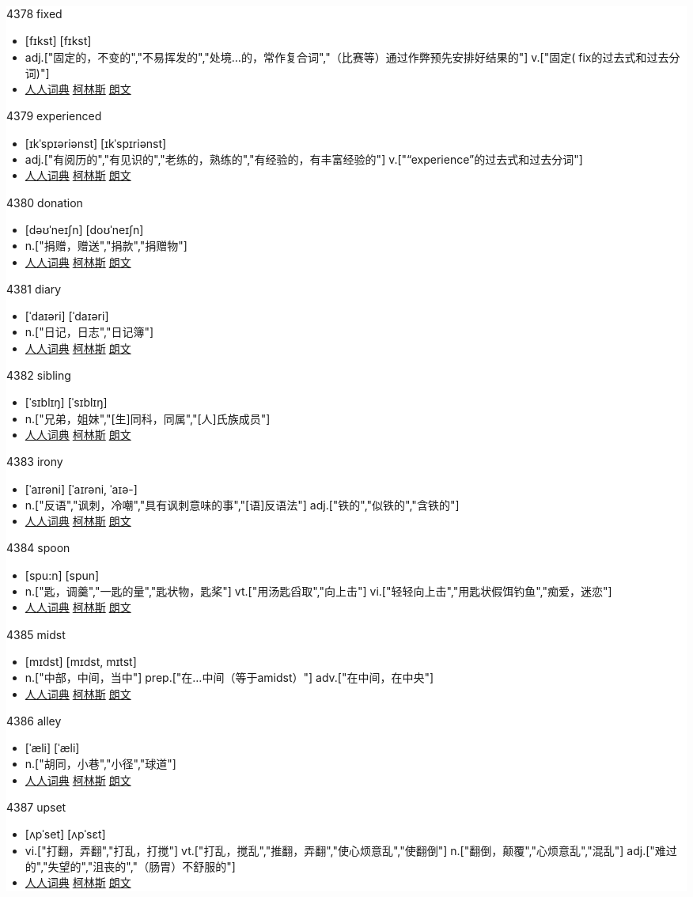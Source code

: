 4378 fixed 
- [fɪkst]  [fɪkst] 
- adj.["固定的，不变的","不易挥发的","处境…的，常作复合词","（比赛等）通过作弊预先安排好结果的"]  v.["固定( fix的过去式和过去分词)"]   
- [人人词典](https://www.91dict.com/words?w=fixed) [柯林斯](https://www.collinsdictionary.com/zh/dictionary/english/fixed) [朗文](https://www.ldoceonline.com/dictionary/fixed) 

4379 experienced 
- [ɪkˈspɪəriənst]  [ɪkˈspɪriənst] 
- adj.["有阅历的","有见识的","老练的，熟练的","有经验的，有丰富经验的"]  v.["“experience”的过去式和过去分词"]   
- [人人词典](https://www.91dict.com/words?w=experienced) [柯林斯](https://www.collinsdictionary.com/zh/dictionary/english/experienced) [朗文](https://www.ldoceonline.com/dictionary/experienced) 

4380 donation 
- [dəʊˈneɪʃn]  [doʊˈneɪʃn] 
- n.["捐赠，赠送","捐款","捐赠物"]   
- [人人词典](https://www.91dict.com/words?w=donation) [柯林斯](https://www.collinsdictionary.com/zh/dictionary/english/donation) [朗文](https://www.ldoceonline.com/dictionary/donation) 

4381 diary 
- [ˈdaɪəri]  [ˈdaɪəri] 
- n.["日记，日志","日记簿"]   
- [人人词典](https://www.91dict.com/words?w=diary) [柯林斯](https://www.collinsdictionary.com/zh/dictionary/english/diary) [朗文](https://www.ldoceonline.com/dictionary/diary) 

4382 sibling 
- [ˈsɪblɪŋ]  [ˈsɪblɪŋ] 
- n.["兄弟，姐妹","[生]同科，同属","[人]氏族成员"]   
- [人人词典](https://www.91dict.com/words?w=sibling) [柯林斯](https://www.collinsdictionary.com/zh/dictionary/english/sibling) [朗文](https://www.ldoceonline.com/dictionary/sibling) 

4383 irony 
- [ˈaɪrəni]  [ˈaɪrəni, ˈaɪə-] 
- n.["反语","讽刺，冷嘲","具有讽刺意味的事","[语]反语法"]  adj.["铁的","似铁的","含铁的"]   
- [人人词典](https://www.91dict.com/words?w=irony) [柯林斯](https://www.collinsdictionary.com/zh/dictionary/english/irony) [朗文](https://www.ldoceonline.com/dictionary/irony) 

4384 spoon 
- [spu:n]  [spun] 
- n.["匙，调羹","一匙的量","匙状物，匙桨"]  vt.["用汤匙舀取","向上击"]  vi.["轻轻向上击","用匙状假饵钓鱼","痴爱，迷恋"]   
- [人人词典](https://www.91dict.com/words?w=spoon) [柯林斯](https://www.collinsdictionary.com/zh/dictionary/english/spoon) [朗文](https://www.ldoceonline.com/dictionary/spoon) 

4385 midst 
- [mɪdst]  [mɪdst, mɪtst] 
- n.["中部，中间，当中"]  prep.["在…中间（等于amidst）"]  adv.["在中间，在中央"]   
- [人人词典](https://www.91dict.com/words?w=midst) [柯林斯](https://www.collinsdictionary.com/zh/dictionary/english/midst) [朗文](https://www.ldoceonline.com/dictionary/midst) 

4386 alley 
- [ˈæli]  [ˈæli] 
- n.["胡同，小巷","小径","球道"]   
- [人人词典](https://www.91dict.com/words?w=alley) [柯林斯](https://www.collinsdictionary.com/zh/dictionary/english/alley) [朗文](https://www.ldoceonline.com/dictionary/alley) 

4387 upset 
- [ʌpˈset]  [ʌpˈsɛt] 
- vi.["打翻，弄翻","打乱，打搅"]  vt.["打乱，搅乱","推翻，弄翻","使心烦意乱","使翻倒"]  n.["翻倒，颠覆","心烦意乱","混乱"]  adj.["难过的","失望的","沮丧的","（肠胃）不舒服的"]   
- [人人词典](https://www.91dict.com/words?w=upset) [柯林斯](https://www.collinsdictionary.com/zh/dictionary/english/upset) [朗文](https://www.ldoceonline.com/dictionary/upset) 
